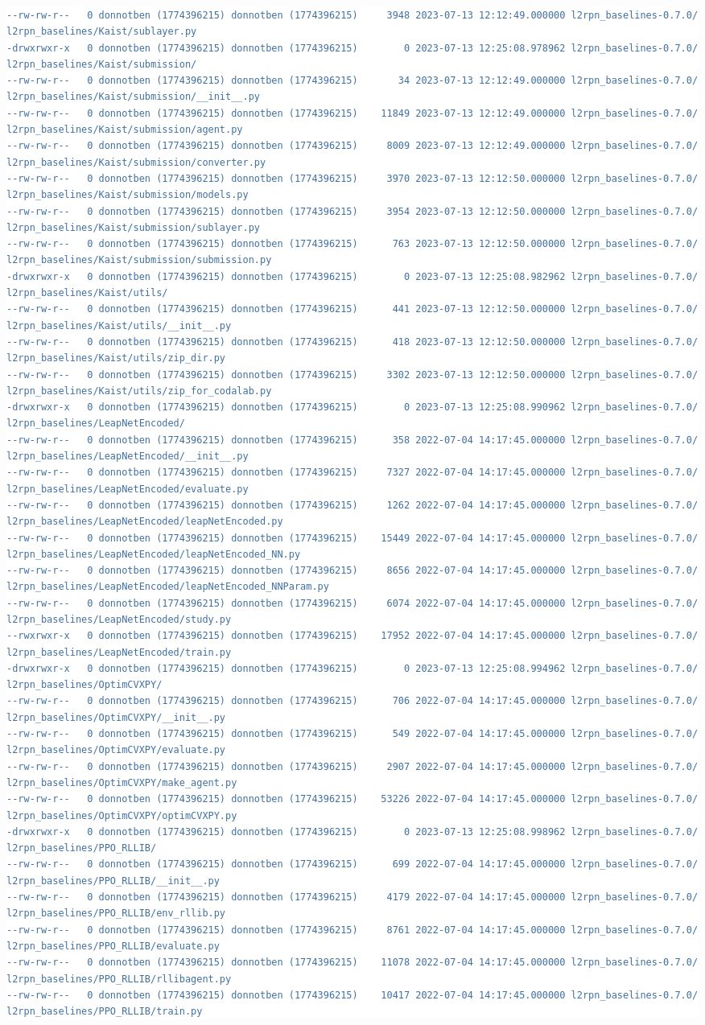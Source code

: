 ```diff
--rw-rw-r--   0 donnotben (1774396215) donnotben (1774396215)     3948 2023-07-13 12:12:49.000000 l2rpn_baselines-0.7.0/l2rpn_baselines/Kaist/sublayer.py
-drwxrwxr-x   0 donnotben (1774396215) donnotben (1774396215)        0 2023-07-13 12:25:08.978962 l2rpn_baselines-0.7.0/l2rpn_baselines/Kaist/submission/
--rw-rw-r--   0 donnotben (1774396215) donnotben (1774396215)       34 2023-07-13 12:12:49.000000 l2rpn_baselines-0.7.0/l2rpn_baselines/Kaist/submission/__init__.py
--rw-rw-r--   0 donnotben (1774396215) donnotben (1774396215)    11849 2023-07-13 12:12:49.000000 l2rpn_baselines-0.7.0/l2rpn_baselines/Kaist/submission/agent.py
--rw-rw-r--   0 donnotben (1774396215) donnotben (1774396215)     8009 2023-07-13 12:12:49.000000 l2rpn_baselines-0.7.0/l2rpn_baselines/Kaist/submission/converter.py
--rw-rw-r--   0 donnotben (1774396215) donnotben (1774396215)     3970 2023-07-13 12:12:50.000000 l2rpn_baselines-0.7.0/l2rpn_baselines/Kaist/submission/models.py
--rw-rw-r--   0 donnotben (1774396215) donnotben (1774396215)     3954 2023-07-13 12:12:50.000000 l2rpn_baselines-0.7.0/l2rpn_baselines/Kaist/submission/sublayer.py
--rw-rw-r--   0 donnotben (1774396215) donnotben (1774396215)      763 2023-07-13 12:12:50.000000 l2rpn_baselines-0.7.0/l2rpn_baselines/Kaist/submission/submission.py
-drwxrwxr-x   0 donnotben (1774396215) donnotben (1774396215)        0 2023-07-13 12:25:08.982962 l2rpn_baselines-0.7.0/l2rpn_baselines/Kaist/utils/
--rw-rw-r--   0 donnotben (1774396215) donnotben (1774396215)      441 2023-07-13 12:12:50.000000 l2rpn_baselines-0.7.0/l2rpn_baselines/Kaist/utils/__init__.py
--rw-rw-r--   0 donnotben (1774396215) donnotben (1774396215)      418 2023-07-13 12:12:50.000000 l2rpn_baselines-0.7.0/l2rpn_baselines/Kaist/utils/zip_dir.py
--rw-rw-r--   0 donnotben (1774396215) donnotben (1774396215)     3302 2023-07-13 12:12:50.000000 l2rpn_baselines-0.7.0/l2rpn_baselines/Kaist/utils/zip_for_codalab.py
-drwxrwxr-x   0 donnotben (1774396215) donnotben (1774396215)        0 2023-07-13 12:25:08.990962 l2rpn_baselines-0.7.0/l2rpn_baselines/LeapNetEncoded/
--rw-rw-r--   0 donnotben (1774396215) donnotben (1774396215)      358 2022-07-04 14:17:45.000000 l2rpn_baselines-0.7.0/l2rpn_baselines/LeapNetEncoded/__init__.py
--rw-rw-r--   0 donnotben (1774396215) donnotben (1774396215)     7327 2022-07-04 14:17:45.000000 l2rpn_baselines-0.7.0/l2rpn_baselines/LeapNetEncoded/evaluate.py
--rw-rw-r--   0 donnotben (1774396215) donnotben (1774396215)     1262 2022-07-04 14:17:45.000000 l2rpn_baselines-0.7.0/l2rpn_baselines/LeapNetEncoded/leapNetEncoded.py
--rw-rw-r--   0 donnotben (1774396215) donnotben (1774396215)    15449 2022-07-04 14:17:45.000000 l2rpn_baselines-0.7.0/l2rpn_baselines/LeapNetEncoded/leapNetEncoded_NN.py
--rw-rw-r--   0 donnotben (1774396215) donnotben (1774396215)     8656 2022-07-04 14:17:45.000000 l2rpn_baselines-0.7.0/l2rpn_baselines/LeapNetEncoded/leapNetEncoded_NNParam.py
--rw-rw-r--   0 donnotben (1774396215) donnotben (1774396215)     6074 2022-07-04 14:17:45.000000 l2rpn_baselines-0.7.0/l2rpn_baselines/LeapNetEncoded/study.py
--rwxrwxr-x   0 donnotben (1774396215) donnotben (1774396215)    17952 2022-07-04 14:17:45.000000 l2rpn_baselines-0.7.0/l2rpn_baselines/LeapNetEncoded/train.py
-drwxrwxr-x   0 donnotben (1774396215) donnotben (1774396215)        0 2023-07-13 12:25:08.994962 l2rpn_baselines-0.7.0/l2rpn_baselines/OptimCVXPY/
--rw-rw-r--   0 donnotben (1774396215) donnotben (1774396215)      706 2022-07-04 14:17:45.000000 l2rpn_baselines-0.7.0/l2rpn_baselines/OptimCVXPY/__init__.py
--rw-rw-r--   0 donnotben (1774396215) donnotben (1774396215)      549 2022-07-04 14:17:45.000000 l2rpn_baselines-0.7.0/l2rpn_baselines/OptimCVXPY/evaluate.py
--rw-rw-r--   0 donnotben (1774396215) donnotben (1774396215)     2907 2022-07-04 14:17:45.000000 l2rpn_baselines-0.7.0/l2rpn_baselines/OptimCVXPY/make_agent.py
--rw-rw-r--   0 donnotben (1774396215) donnotben (1774396215)    53226 2022-07-04 14:17:45.000000 l2rpn_baselines-0.7.0/l2rpn_baselines/OptimCVXPY/optimCVXPY.py
-drwxrwxr-x   0 donnotben (1774396215) donnotben (1774396215)        0 2023-07-13 12:25:08.998962 l2rpn_baselines-0.7.0/l2rpn_baselines/PPO_RLLIB/
--rw-rw-r--   0 donnotben (1774396215) donnotben (1774396215)      699 2022-07-04 14:17:45.000000 l2rpn_baselines-0.7.0/l2rpn_baselines/PPO_RLLIB/__init__.py
--rw-rw-r--   0 donnotben (1774396215) donnotben (1774396215)     4179 2022-07-04 14:17:45.000000 l2rpn_baselines-0.7.0/l2rpn_baselines/PPO_RLLIB/env_rllib.py
--rw-rw-r--   0 donnotben (1774396215) donnotben (1774396215)     8761 2022-07-04 14:17:45.000000 l2rpn_baselines-0.7.0/l2rpn_baselines/PPO_RLLIB/evaluate.py
--rw-rw-r--   0 donnotben (1774396215) donnotben (1774396215)    11078 2022-07-04 14:17:45.000000 l2rpn_baselines-0.7.0/l2rpn_baselines/PPO_RLLIB/rllibagent.py
--rw-rw-r--   0 donnotben (1774396215) donnotben (1774396215)    10417 2022-07-04 14:17:45.000000 l2rpn_baselines-0.7.0/l2rpn_baselines/PPO_RLLIB/train.py
```